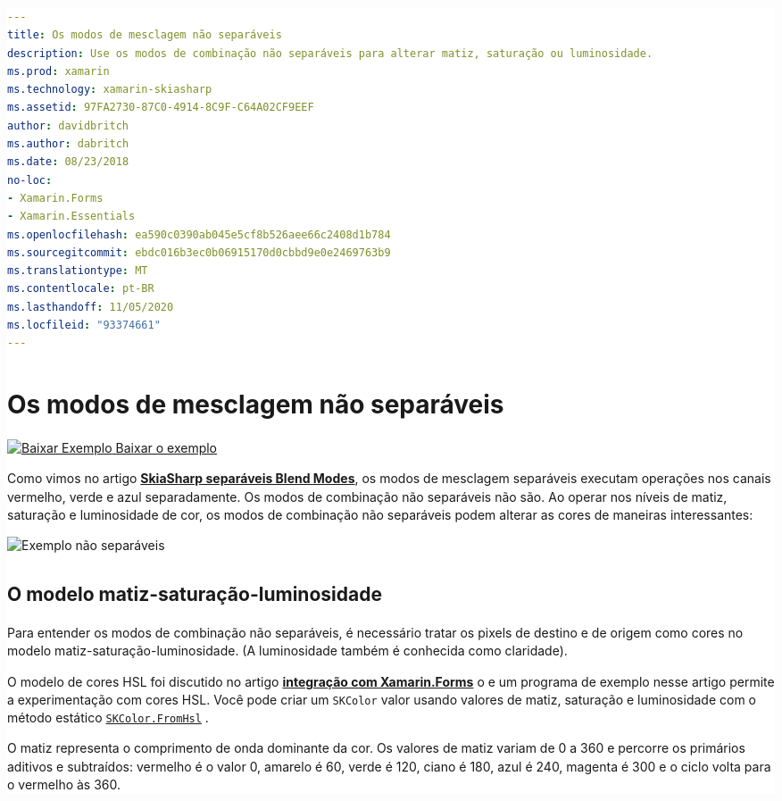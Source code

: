 ```yaml
---
title: Os modos de mesclagem não separáveis
description: Use os modos de combinação não separáveis para alterar matiz, saturação ou luminosidade.
ms.prod: xamarin
ms.technology: xamarin-skiasharp
ms.assetid: 97FA2730-87C0-4914-8C9F-C64A02CF9EEF
author: davidbritch
ms.author: dabritch
ms.date: 08/23/2018
no-loc:
- Xamarin.Forms
- Xamarin.Essentials
ms.openlocfilehash: ea590c0390ab045e5cf8b526aee66c2408d1b784
ms.sourcegitcommit: ebdc016b3ec0b06915170d0cbbd9e0e2469763b9
ms.translationtype: MT
ms.contentlocale: pt-BR
ms.lasthandoff: 11/05/2020
ms.locfileid: "93374661"
---
```

# <a name="the-non-separable-blend-modes"></a>Os modos de mesclagem não separáveis

[![Baixar Exemplo](~/media/shared/download.png) Baixar o exemplo](/samples/xamarin/xamarin-forms-samples/skiasharpforms-demos)

Como vimos no artigo [**SkiaSharp separáveis Blend Modes**](separable.md), os modos de mesclagem separáveis executam operações nos canais vermelho, verde e azul separadamente. Os modos de combinação não separáveis não são. Ao operar nos níveis de matiz, saturação e luminosidade de cor, os modos de combinação não separáveis podem alterar as cores de maneiras interessantes:

![Exemplo não separáveis](non-separable-images/NonSeparableSample.png "Exemplo não separáveis")

## <a name="the-hue-saturation-luminosity-model"></a>O modelo matiz-saturação-luminosidade

Para entender os modos de combinação não separáveis, é necessário tratar os pixels de destino e de origem como cores no modelo matiz-saturação-luminosidade. (A luminosidade também é conhecida como claridade).

O modelo de cores HSL foi discutido no artigo [**integração com Xamarin.Forms**](../../basics/integration.md) o e um programa de exemplo nesse artigo permite a experimentação com cores HSL. Você pode criar um `SKColor` valor usando valores de matiz, saturação e luminosidade com o método estático [`SKColor.FromHsl`](xref:SkiaSharp.SKColor.FromHsl*) .

O matiz representa o comprimento de onda dominante da cor. Os valores de matiz variam de 0 a 360 e percorre os primários aditivos e subtraídos: vermelho é o valor 0, amarelo é 60, verde é 120, ciano é 180, azul é 240, magenta é 300 e o ciclo volta para o vermelho às 360.
